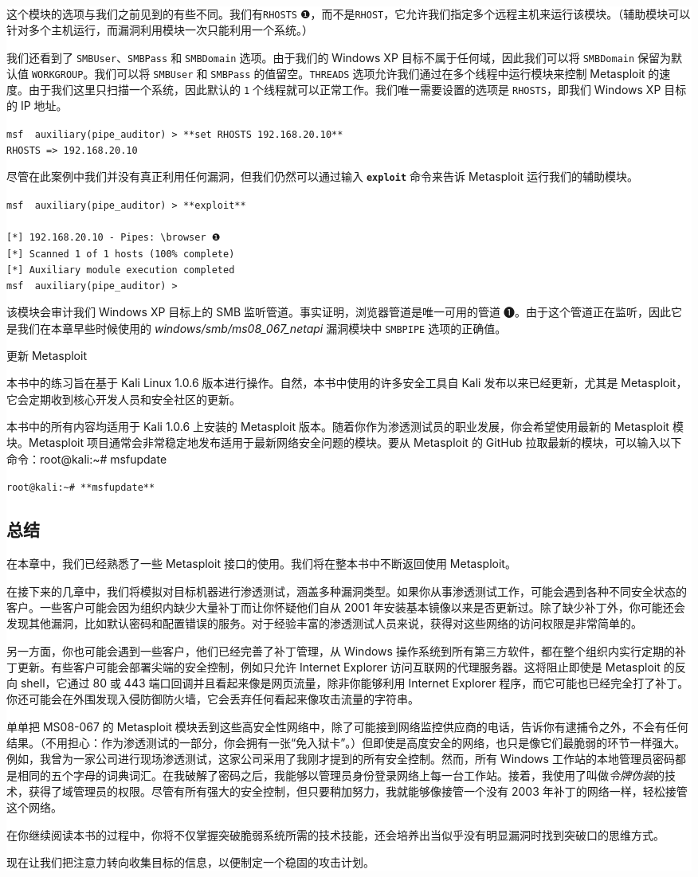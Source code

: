 这个模块的选项与我们之前见到的有些不同。我们有`RHOSTS` ❶，而不是`RHOST`，它允许我们指定多个远程主机来运行该模块。（辅助模块可以针对多个主机运行，而漏洞利用模块一次只能利用一个系统。）

我们还看到了 `SMBUser`、`SMBPass` 和 `SMBDomain` 选项。由于我们的 Windows XP 目标不属于任何域，因此我们可以将 `SMBDomain` 保留为默认值 `WORKGROUP`。我们可以将 `SMBUser` 和 `SMBPass` 的值留空。`THREADS` 选项允许我们通过在多个线程中运行模块来控制 Metasploit 的速度。由于我们这里只扫描一个系统，因此默认的 `1` 个线程就可以正常工作。我们唯一需要设置的选项是 `RHOSTS`，即我们 Windows XP 目标的 IP 地址。

```
msf  auxiliary(pipe_auditor) > **set RHOSTS 192.168.20.10**
RHOSTS => 192.168.20.10
```

尽管在此案例中我们并没有真正利用任何漏洞，但我们仍然可以通过输入 **`exploit`** 命令来告诉 Metasploit 运行我们的辅助模块。

```
msf  auxiliary(pipe_auditor) > **exploit**

[*] 192.168.20.10 - Pipes: \browser ❶
[*] Scanned 1 of 1 hosts (100% complete)
[*] Auxiliary module execution completed
msf  auxiliary(pipe_auditor) >
```

该模块会审计我们 Windows XP 目标上的 SMB 监听管道。事实证明，浏览器管道是唯一可用的管道 ❶。由于这个管道正在监听，因此它是我们在本章早些时候使用的 *windows/smb/ms08_067_netapi* 漏洞模块中 `SMBPIPE` 选项的正确值。

更新 Metasploit

本书中的练习旨在基于 Kali Linux 1.0.6 版本进行操作。自然，本书中使用的许多安全工具自 Kali 发布以来已经更新，尤其是 Metasploit，它会定期收到核心开发人员和安全社区的更新。

本书中的所有内容均适用于 Kali 1.0.6 上安装的 Metasploit 版本。随着你作为渗透测试员的职业发展，你会希望使用最新的 Metasploit 模块。Metasploit 项目通常会非常稳定地发布适用于最新网络安全问题的模块。要从 Metasploit 的 GitHub 拉取最新的模块，可以输入以下命令：root@kali:~# msfupdate

```
root@kali:~# **msfupdate**
```

## 总结

在本章中，我们已经熟悉了一些 Metasploit 接口的使用。我们将在整本书中不断返回使用 Metasploit。

在接下来的几章中，我们将模拟对目标机器进行渗透测试，涵盖多种漏洞类型。如果你从事渗透测试工作，可能会遇到各种不同安全状态的客户。一些客户可能会因为组织内缺少大量补丁而让你怀疑他们自从 2001 年安装基本镜像以来是否更新过。除了缺少补丁外，你可能还会发现其他漏洞，比如默认密码和配置错误的服务。对于经验丰富的渗透测试人员来说，获得对这些网络的访问权限是非常简单的。

另一方面，你也可能会遇到一些客户，他们已经完善了补丁管理，从 Windows 操作系统到所有第三方软件，都在整个组织内实行定期的补丁更新。有些客户可能会部署尖端的安全控制，例如只允许 Internet Explorer 访问互联网的代理服务器。这将阻止即使是 Metasploit 的反向 shell，它通过 80 或 443 端口回调并且看起来像是网页流量，除非你能够利用 Internet Explorer 程序，而它可能也已经完全打了补丁。你还可能会在外围发现入侵防御防火墙，它会丢弃任何看起来像攻击流量的字符串。

单单把 MS08-067 的 Metasploit 模块丢到这些高安全性网络中，除了可能接到网络监控供应商的电话，告诉你有逮捕令之外，不会有任何结果。（不用担心：作为渗透测试的一部分，你会拥有一张“免入狱卡”。）但即使是高度安全的网络，也只是像它们最脆弱的环节一样强大。例如，我曾为一家公司进行现场渗透测试，这家公司采用了我刚才提到的所有安全控制。然而，所有 Windows 工作站的本地管理员密码都是相同的五个字母的词典词汇。在我破解了密码之后，我能够以管理员身份登录网络上每一台工作站。接着，我使用了叫做*令牌伪装*的技术，获得了域管理员的权限。尽管有所有强大的安全控制，但只要稍加努力，我就能够像接管一个没有 2003 年补丁的网络一样，轻松接管这个网络。

在你继续阅读本书的过程中，你将不仅掌握突破脆弱系统所需的技术技能，还会培养出当似乎没有明显漏洞时找到突破口的思维方式。

现在让我们把注意力转向收集目标的信息，以便制定一个稳固的攻击计划。
